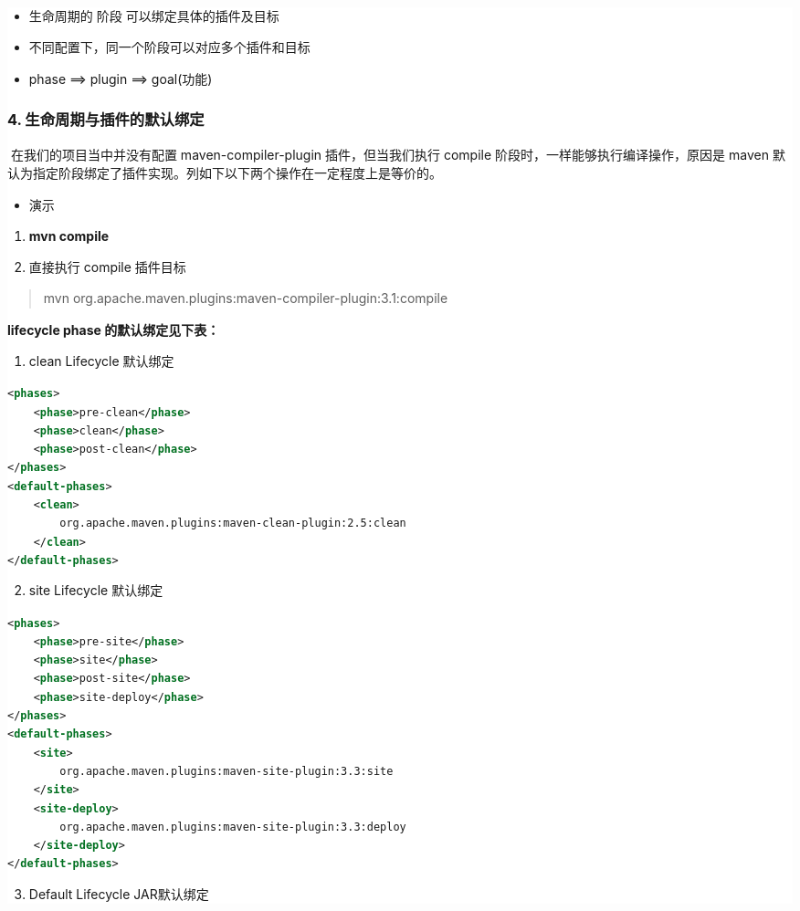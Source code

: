 - 生命周期的 阶段 可以绑定具体的插件及目标

- 不同配置下，同一个阶段可以对应多个插件和目标

- phase ==> plugin ==> goal(功能)

### 4. 生命周期与插件的默认绑定

​	在我们的项目当中并没有配置 maven-compiler-plugin 插件，但当我们执行 compile 阶段时，一样能够执行编译操作，原因是 maven 默认为指定阶段绑定了插件实现。列如下以下两个操作在一定程度上是等价的。

- 演示

1. **mvn compile**

2. 直接执行 compile 插件目标

> mvn org.apache.maven.plugins:maven-compiler-plugin:3.1:compile

 

**lifecycle phase 的默认绑定见下表：**

1. clean Lifecycle 默认绑定

```xml
<phases>
    <phase>pre-clean</phase>
    <phase>clean</phase>
    <phase>post-clean</phase>
</phases>
<default-phases>
    <clean>
        org.apache.maven.plugins:maven-clean-plugin:2.5:clean
    </clean>
</default-phases>
```

2. site Lifecycle 默认绑定

```xml
<phases>
    <phase>pre-site</phase>
    <phase>site</phase>
    <phase>post-site</phase>
    <phase>site-deploy</phase>
</phases>
<default-phases>
    <site>
        org.apache.maven.plugins:maven-site-plugin:3.3:site
    </site>
    <site-deploy>
        org.apache.maven.plugins:maven-site-plugin:3.3:deploy
    </site-deploy>
</default-phases>
```

3. Default Lifecycle JAR默认绑定
